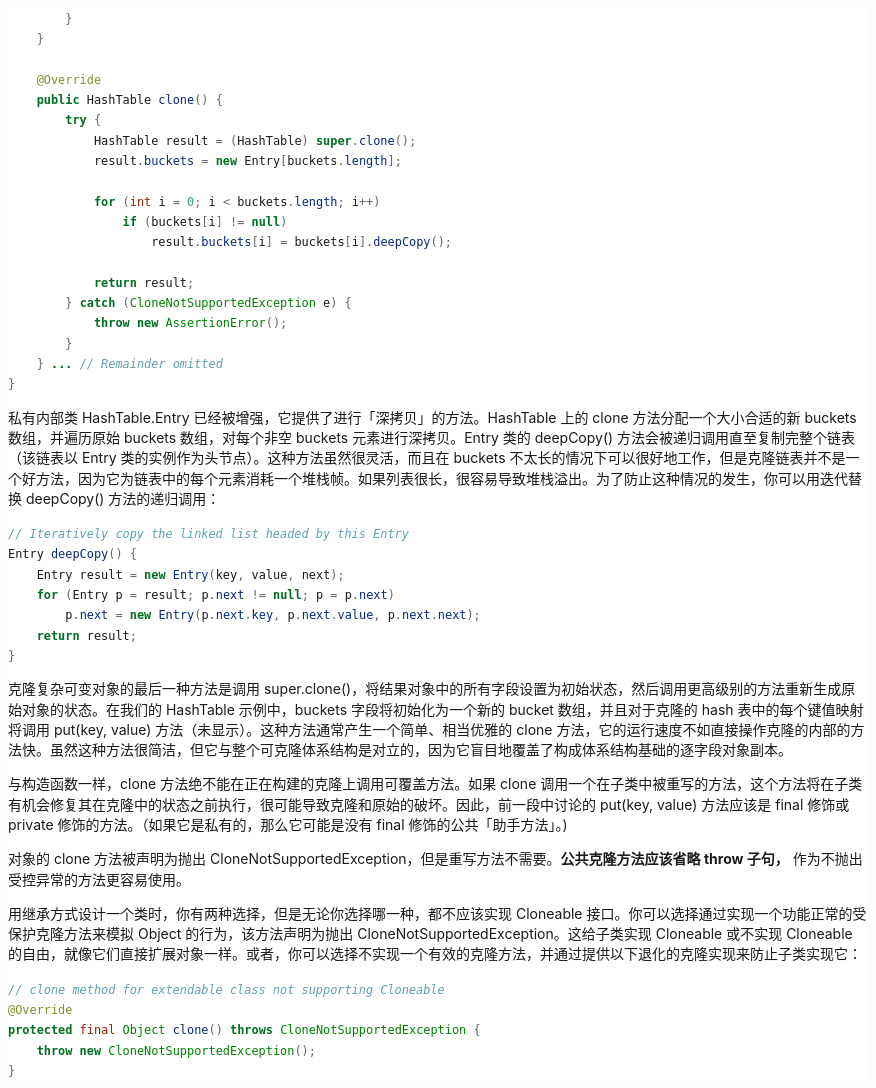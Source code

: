 ```java
        }
    }

    @Override
    public HashTable clone() {
        try {
            HashTable result = (HashTable) super.clone();
            result.buckets = new Entry[buckets.length];

            for (int i = 0; i < buckets.length; i++)
                if (buckets[i] != null)
                    result.buckets[i] = buckets[i].deepCopy();

            return result;
        } catch (CloneNotSupportedException e) {
            throw new AssertionError();
        }
    } ... // Remainder omitted
}
```

私有内部类 HashTable.Entry 已经被增强，它提供了进行「深拷贝」的方法。HashTable 上的 clone 方法分配一个大小合适的新 buckets 数组，并遍历原始 buckets 数组，对每个非空 buckets 元素进行深拷贝。Entry 类的 deepCopy() 方法会被递归调用直至复制完整个链表（该链表以 Entry 类的实例作为头节点）。这种方法虽然很灵活，而且在 buckets 不太长的情况下可以很好地工作，但是克隆链表并不是一个好方法，因为它为链表中的每个元素消耗一个堆栈帧。如果列表很长，很容易导致堆栈溢出。为了防止这种情况的发生，你可以用迭代替换 deepCopy() 方法的递归调用：

```java
// Iteratively copy the linked list headed by this Entry
Entry deepCopy() {
    Entry result = new Entry(key, value, next);
    for (Entry p = result; p.next != null; p = p.next)
        p.next = new Entry(p.next.key, p.next.value, p.next.next);
    return result;
}
```

克隆复杂可变对象的最后一种方法是调用 super.clone()，将结果对象中的所有字段设置为初始状态，然后调用更高级别的方法重新生成原始对象的状态。在我们的 HashTable 示例中，buckets 字段将初始化为一个新的 bucket 数组，并且对于克隆的 hash 表中的每个键值映射将调用 put(key, value) 方法（未显示）。这种方法通常产生一个简单、相当优雅的 clone 方法，它的运行速度不如直接操作克隆的内部的方法快。虽然这种方法很简洁，但它与整个可克隆体系结构是对立的，因为它盲目地覆盖了构成体系结构基础的逐字段对象副本。



与构造函数一样，clone 方法绝不能在正在构建的克隆上调用可覆盖方法。如果 clone 调用一个在子类中被重写的方法，这个方法将在子类有机会修复其在克隆中的状态之前执行，很可能导致克隆和原始的破坏。因此，前一段中讨论的 put(key, value) 方法应该是 final 修饰或 private 修饰的方法。（如果它是私有的，那么它可能是没有 final 修饰的公共「助手方法」。)



对象的 clone 方法被声明为抛出 CloneNotSupportedException，但是重写方法不需要。**公共克隆方法应该省略 throw 子句，** 作为不抛出受控异常的方法更容易使用。



用继承方式设计一个类时，你有两种选择，但是无论你选择哪一种，都不应该实现 Cloneable 接口。你可以选择通过实现一个功能正常的受保护克隆方法来模拟 Object 的行为，该方法声明为抛出 CloneNotSupportedException。这给子类实现 Cloneable 或不实现 Cloneable 的自由，就像它们直接扩展对象一样。或者，你可以选择不实现一个有效的克隆方法，并通过提供以下退化的克隆实现来防止子类实现它：

```java
// clone method for extendable class not supporting Cloneable
@Override
protected final Object clone() throws CloneNotSupportedException {
    throw new CloneNotSupportedException();
}
```
